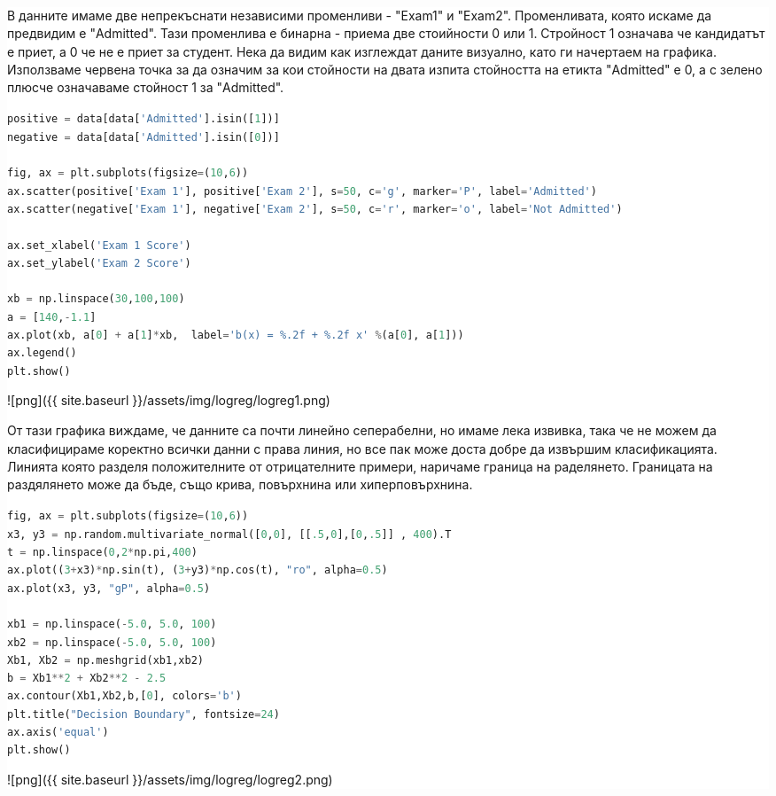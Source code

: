 

В данните имаме две непрекъснати независими променливи - "Exam1" и "Exam2". Променливата, която искаме да предвидим е "Admitted". Тази променлива е бинарна - приема две стоийности 0 или 1. Стройност 1 означава че кандидатът е приет, а 0 че не е приет за студент.
Нека да видим как изглеждат даните визуално, като ги начертаем на графика. Използваме червенa точка за да означим за кои стойности на двата изпита стойността на етикта "Admitted" е 0, а с зелено плюсче означаваме стойност 1 за "Admitted". 


```python
positive = data[data['Admitted'].isin([1])]  
negative = data[data['Admitted'].isin([0])]

fig, ax = plt.subplots(figsize=(10,6))  
ax.scatter(positive['Exam 1'], positive['Exam 2'], s=50, c='g', marker='P', label='Admitted')  
ax.scatter(negative['Exam 1'], negative['Exam 2'], s=50, c='r', marker='o', label='Not Admitted')  
 
ax.set_xlabel('Exam 1 Score')  
ax.set_ylabel('Exam 2 Score')  

xb = np.linspace(30,100,100)
a = [140,-1.1]
ax.plot(xb, a[0] + a[1]*xb,  label='b(x) = %.2f + %.2f x' %(a[0], a[1]))
ax.legend() 
plt.show()
```


![png]({{ site.baseurl }}/assets/img/logreg/logreg1.png)


От тази графика виждаме, че данните са почти линейно сеперабелни, но имаме лека извивка, така че не можем да класифицираме коректно всички данни с права линия, но все пак може доста добре да извършим класификацията. Линията която разделя положителните от отрицателните примери, наричаме граница на раделянето. Границата на раздялянето може да бъде, също крива, повърхнина или хиперповърхнина.


```python
fig, ax = plt.subplots(figsize=(10,6))
x3, y3 = np.random.multivariate_normal([0,0], [[.5,0],[0,.5]] , 400).T
t = np.linspace(0,2*np.pi,400)
ax.plot((3+x3)*np.sin(t), (3+y3)*np.cos(t), "ro", alpha=0.5)
ax.plot(x3, y3, "gP", alpha=0.5)

xb1 = np.linspace(-5.0, 5.0, 100)
xb2 = np.linspace(-5.0, 5.0, 100)
Xb1, Xb2 = np.meshgrid(xb1,xb2)
b = Xb1**2 + Xb2**2 - 2.5
ax.contour(Xb1,Xb2,b,[0], colors='b')
plt.title("Decision Boundary", fontsize=24)
ax.axis('equal')
plt.show()
```


![png]({{ site.baseurl }}/assets/img/logreg/logreg2.png)
